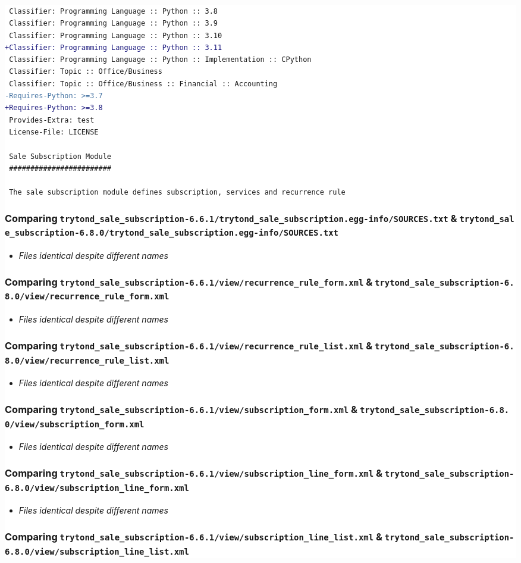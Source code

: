 ```diff
 Classifier: Programming Language :: Python :: 3.8
 Classifier: Programming Language :: Python :: 3.9
 Classifier: Programming Language :: Python :: 3.10
+Classifier: Programming Language :: Python :: 3.11
 Classifier: Programming Language :: Python :: Implementation :: CPython
 Classifier: Topic :: Office/Business
 Classifier: Topic :: Office/Business :: Financial :: Accounting
-Requires-Python: >=3.7
+Requires-Python: >=3.8
 Provides-Extra: test
 License-File: LICENSE
 
 Sale Subscription Module
 ########################
 
 The sale subscription module defines subscription, services and recurrence rule
```

### Comparing `trytond_sale_subscription-6.6.1/trytond_sale_subscription.egg-info/SOURCES.txt` & `trytond_sale_subscription-6.8.0/trytond_sale_subscription.egg-info/SOURCES.txt`

 * *Files identical despite different names*

### Comparing `trytond_sale_subscription-6.6.1/view/recurrence_rule_form.xml` & `trytond_sale_subscription-6.8.0/view/recurrence_rule_form.xml`

 * *Files identical despite different names*

### Comparing `trytond_sale_subscription-6.6.1/view/recurrence_rule_list.xml` & `trytond_sale_subscription-6.8.0/view/recurrence_rule_list.xml`

 * *Files identical despite different names*

### Comparing `trytond_sale_subscription-6.6.1/view/subscription_form.xml` & `trytond_sale_subscription-6.8.0/view/subscription_form.xml`

 * *Files identical despite different names*

### Comparing `trytond_sale_subscription-6.6.1/view/subscription_line_form.xml` & `trytond_sale_subscription-6.8.0/view/subscription_line_form.xml`

 * *Files identical despite different names*

### Comparing `trytond_sale_subscription-6.6.1/view/subscription_line_list.xml` & `trytond_sale_subscription-6.8.0/view/subscription_line_list.xml`
